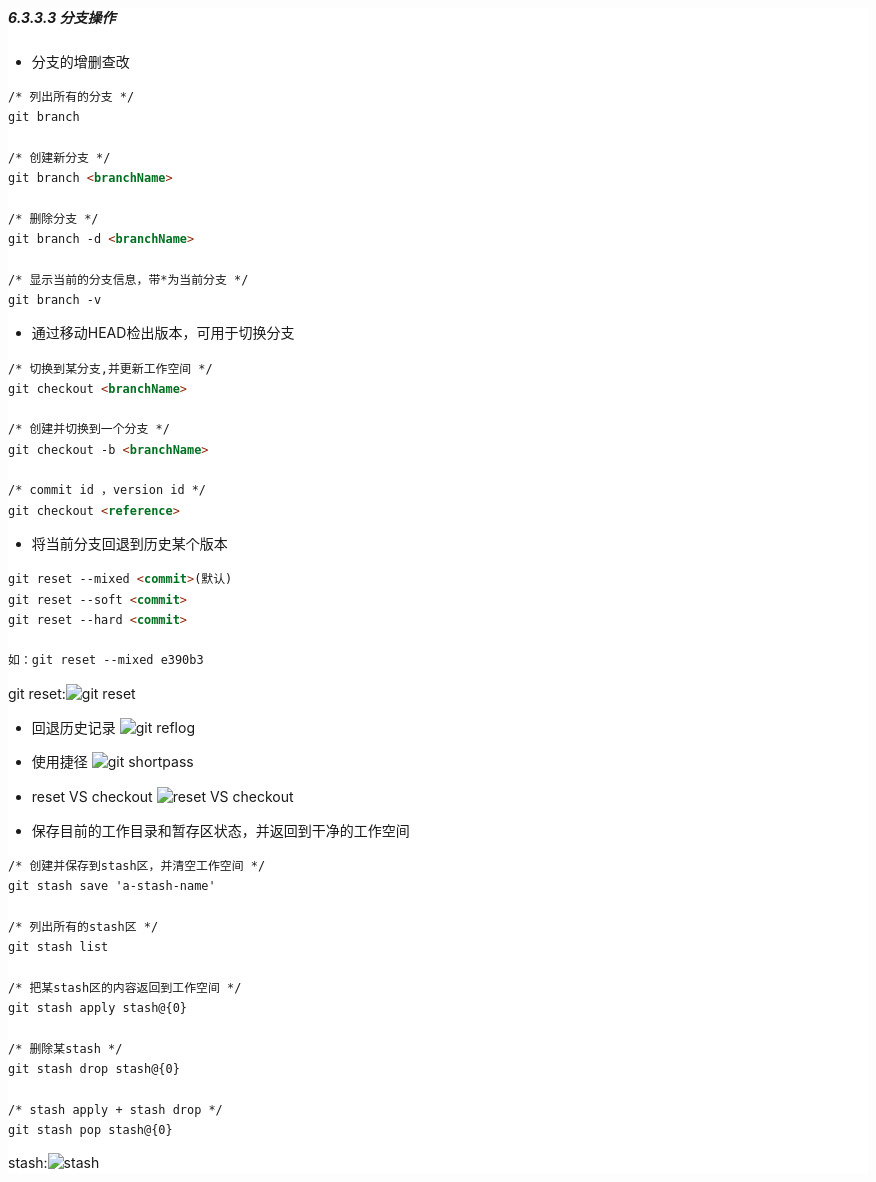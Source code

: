 ##### 6.3.3.3 分支操作
* 分支的增删查改
```html
/* 列出所有的分支 */
git branch

/* 创建新分支 */
git branch <branchName>

/* 删除分支 */
git branch -d <branchName>

/* 显示当前的分支信息，带*为当前分支 */
git branch -v
```
* 通过移动HEAD检出版本，可用于切换分支
```html
/* 切换到某分支,并更新工作空间 */
git checkout <branchName>

/* 创建并切换到一个分支 */
git checkout -b <branchName>

/* commit id ，version id */
git checkout <reference>
```
* 将当前分支回退到历史某个版本
```html
git reset --mixed <commit>(默认)
git reset --soft <commit>
git reset --hard <commit>

如：git reset --mixed e390b3
```
git reset:![git reset](https://github.com/Wanlin-Lu/Front-end-knowledge-summary/blob/master/images/5.3.3.2-5.png)<br>

* 回退历史记录
![git reflog](https://github.com/Wanlin-Lu/Front-end-knowledge-summary/blob/master/images/5.3.3.2-6.png)<br>
* 使用捷径
![git shortpass](https://github.com/Wanlin-Lu/Front-end-knowledge-summary/blob/master/images/5.3.3.2-7.png)<br>

* reset VS checkout
![reset VS checkout](https://github.com/Wanlin-Lu/Front-end-knowledge-summary/blob/master/images/5.3.3.2-8.png)<br>

* 保存目前的工作目录和暂存区状态，并返回到干净的工作空间
```html
/* 创建并保存到stash区，并清空工作空间 */
git stash save 'a-stash-name'

/* 列出所有的stash区 */
git stash list

/* 把某stash区的内容返回到工作空间 */
git stash apply stash@{0}

/* 删除某stash */
git stash drop stash@{0}

/* stash apply + stash drop */
git stash pop stash@{0}
```
stash:![stash](https://github.com/Wanlin-Lu/Front-end-knowledge-summary/blob/master/images/5.3.3.2-9.png)<br>
